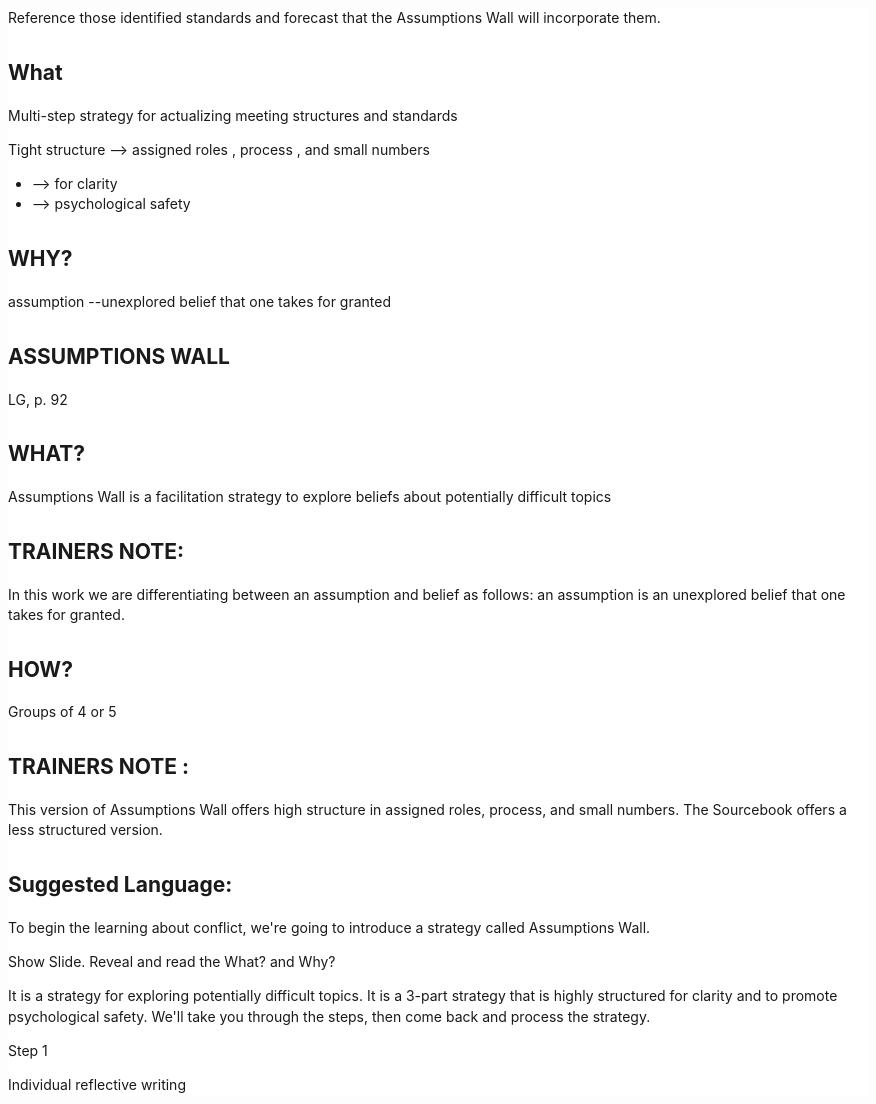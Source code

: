 Reference those identified standards and forecast that the Assumptions Wall will incorporate them.



## What

Multi-step strategy for actualizing meeting structures and standards

Tight structure --&gt; assigned roles , process , and small numbers

- --&gt; for clarity
- --&gt; psychological safety

## WHY?

assumption --unexplored belief that one takes for granted

## ASSUMPTIONS WALL

LG, p. 92

## WHAT?

Assumptions Wall is a facilitation strategy to explore beliefs about potentially difficult topics

## TRAINERS NOTE:

In this work we are differentiating between an assumption and belief as follows: an assumption is an unexplored belief that one takes for granted.

## HOW?

Groups of 4 or 5

## TRAINERS NOTE :

This version of Assumptions Wall offers high structure in assigned roles, process, and small numbers. The Sourcebook offers a less structured version.

## Suggested Language:

To begin the learning about conflict, we're going to introduce a strategy called Assumptions Wall.

Show Slide. Reveal and read the What? and Why?

It is a strategy for exploring potentially difficult topics. It is a 3-part strategy that is highly structured for clarity and to promote psychological safety. We'll take you through the steps, then come back and process the strategy.

Step 1



Individual reflective writing
